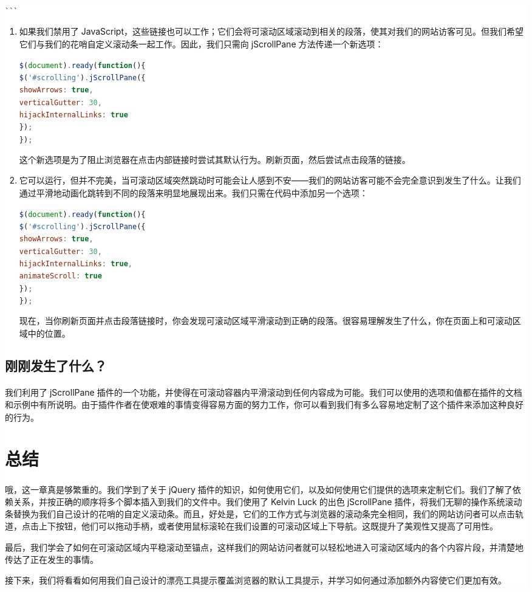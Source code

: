     ```

1.  如果我们禁用了 JavaScript，这些链接也可以工作；它们会将可滚动区域滚动到相关的段落，使其对我们的网站访客可见。但我们希望它们与我们的花哨自定义滚动条一起工作。因此，我们只需向 jScrollPane 方法传递一个新选项：

    ```js
    $(document).ready(function(){
    $('#scrolling').jScrollPane({
    showArrows: true,
    verticalGutter: 30,
    hijackInternalLinks: true
    });
    });

    ```

    这个新选项是为了阻止浏览器在点击内部链接时尝试其默认行为。刷新页面，然后尝试点击段落的链接。

1.  它可以运行，但并不完美，当可滚动区域突然跳动时可能会让人感到不安——我们的网站访客可能不会完全意识到发生了什么。让我们通过平滑地动画化跳转到不同的段落来明显地展现出来。我们只需在代码中添加另一个选项：

    ```js
    $(document).ready(function(){
    $('#scrolling').jScrollPane({
    showArrows: true,
    verticalGutter: 30,
    hijackInternalLinks: true,
    animateScroll: true
    });
    });

    ```

    现在，当你刷新页面并点击段落链接时，你会发现可滚动区域平滑滚动到正确的段落。很容易理解发生了什么，你在页面上和可滚动区域中的位置。

## 刚刚发生了什么？

我们利用了 jScrollPane 插件的一个功能，并使得在可滚动容器内平滑滚动到任何内容成为可能。我们可以使用的选项和值都在插件的文档和示例中有所说明。由于插件作者在使艰难的事情变得容易方面的努力工作，你可以看到我们有多么容易地定制了这个插件来添加这种良好的行为。

# 总结

哦，这一章真是够繁重的。我们学到了关于 jQuery 插件的知识，如何使用它们，以及如何使用它们提供的选项来定制它们。我们了解了依赖关系，并按正确的顺序将多个脚本插入到我们的文件中。我们使用了 Kelvin Luck 的出色 jScrollPane 插件，将我们无聊的操作系统滚动条替换为我们自己设计的花哨的自定义滚动条。而且，好处是，它们的工作方式与浏览器的滚动条完全相同，我们的网站访问者可以点击轨道，点击上下按钮，他们可以拖动手柄，或者使用鼠标滚轮在我们设置的可滚动区域上下导航。这既提升了美观性又提高了可用性。

最后，我们学会了如何在可滚动区域内平稳滚动至锚点，这样我们的网站访问者就可以轻松地进入可滚动区域内的各个内容片段，并清楚地传达了正在发生的事情。

接下来，我们将看看如何用我们自己设计的漂亮工具提示覆盖浏览器的默认工具提示，并学习如何通过添加额外内容使它们更加有效。
